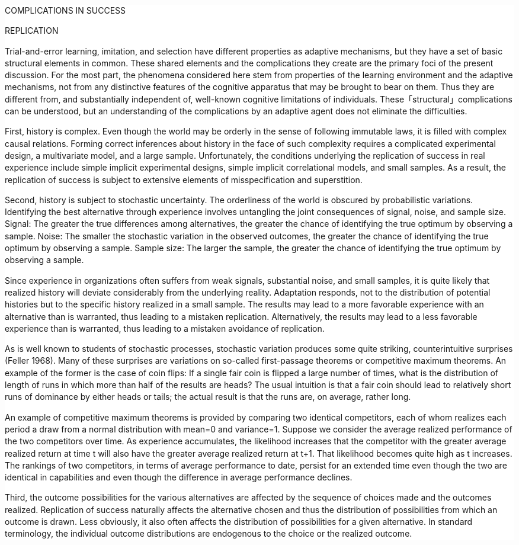 COMPLICATIONS IN SUCCESS

REPLICATION

Trial-and-error learning, imitation, and selection have different properties as adaptive mechanisms, but they have a set of basic structural elements in common. These shared elements and the complications they create are the primary foci of the present discussion. For the most part, the phenomena considered here stem from properties of the learning environment and the adaptive mechanisms, not from any distinctive features of the cognitive apparatus that may be brought to bear on them. Thus they are different from, and substantially independent of, well-known cognitive limitations of individuals. These「structural」complications can be understood, but an understanding of the complications by an adaptive agent does not eliminate the difficulties.

First, history is complex. Even though the world may be orderly in the sense of following immutable laws, it is filled with complex causal relations. Forming correct inferences about history in the face of such complexity requires a complicated experimental design, a multivariate model, and a large sample. Unfortunately, the conditions underlying the replication of success in real experience include simple implicit experimental designs, simple implicit correlational models, and small samples. As a result, the replication of success is subject to extensive elements of misspecification and superstition.

Second, history is subject to stochastic uncertainty. The orderliness of the world is obscured by probabilistic variations. Identifying the best alternative through experience involves untangling the joint consequences of signal, noise, and sample size. Signal: The greater the true differences among alternatives, the greater the chance of identifying the true optimum by observing a sample. Noise: The smaller the stochastic variation in the observed outcomes, the greater the chance of identifying the true optimum by observing a sample. Sample size: The larger the sample, the greater the chance of identifying the true optimum by observing a sample.

Since experience in organizations often suffers from weak signals, substantial noise, and small samples, it is quite likely that realized history will deviate considerably from the underlying reality. Adaptation responds, not to the distribution of potential histories but to the specific history realized in a small sample. The results may lead to a more favorable experience with an alternative than is warranted, thus leading to a mistaken replication. Alternatively, the results may lead to a less favorable experience than is warranted, thus leading to a mistaken avoidance of replication.

As is well known to students of stochastic processes, stochastic variation produces some quite striking, counterintuitive surprises (Feller 1968). Many of these surprises are variations on so-called first-passage theorems or competitive maximum theorems. An example of the former is the case of coin flips: If a single fair coin is flipped a large number of times, what is the distribution of length of runs in which more than half of the results are heads? The usual intuition is that a fair coin should lead to relatively short runs of dominance by either heads or tails; the actual result is that the runs are, on average, rather long.

An example of competitive maximum theorems is provided by comparing two identical competitors, each of whom realizes each period a draw from a normal distribution with mean=0 and variance=1. Suppose we consider the average realized performance of the two competitors over time. As experience accumulates, the likelihood increases that the competitor with the greater average realized return at time t will also have the greater average realized return at t+1. That likelihood becomes quite high as t increases. The rankings of two competitors, in terms of average performance to date, persist for an extended time even though the two are identical in capabilities and even though the difference in average performance declines.

Third, the outcome possibilities for the various alternatives are affected by the sequence of choices made and the outcomes realized. Replication of success naturally affects the alternative chosen and thus the distribution of possibilities from which an outcome is drawn. Less obviously, it also often affects the distribution of possibilities for a given alternative. In standard terminology, the individual outcome distributions are endogenous to the choice or the realized outcome.
